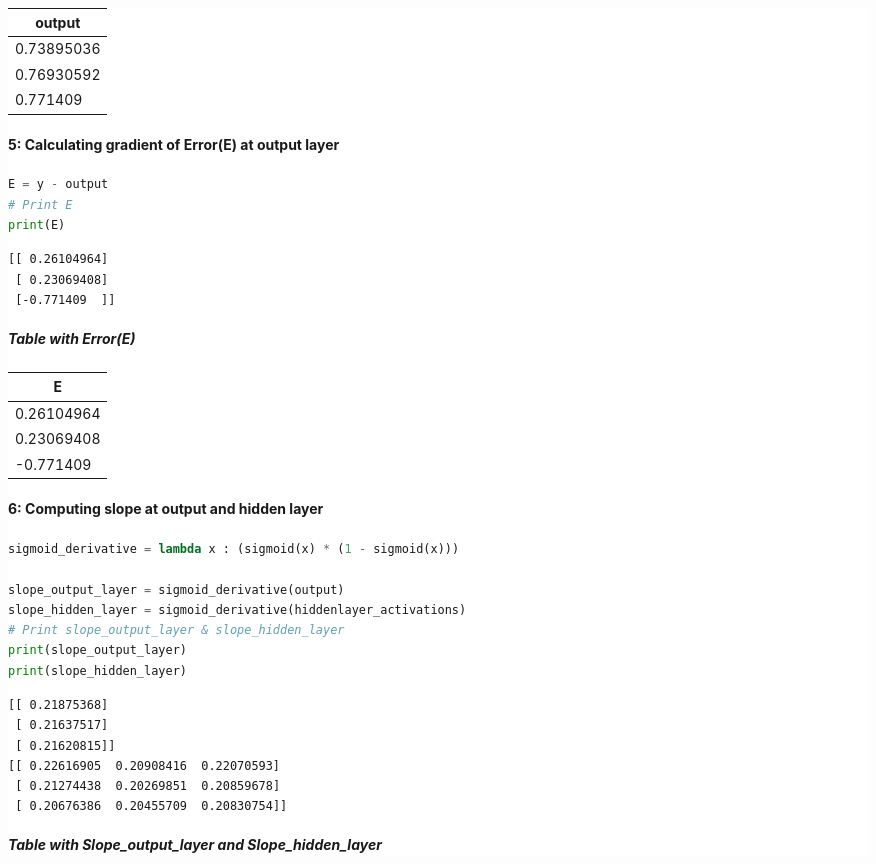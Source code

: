 | output     |
|------------|
| 0.73895036 |
| 0.76930592 |
| 0.771409   |

#### **5:** Calculating gradient of Error(E) at output layer


```python
E = y - output
# Print E
print(E)
```

    [[ 0.26104964]
     [ 0.23069408]
     [-0.771409  ]]


##### Table with Error(E)

| E |
|---|
| 0.26104964 |
| 0.23069408 |
| -0.771409  |


#### **6:** Computing slope at output and hidden layer


```python
sigmoid_derivative = lambda x : (sigmoid(x) * (1 - sigmoid(x)))

slope_output_layer = sigmoid_derivative(output)
slope_hidden_layer = sigmoid_derivative(hiddenlayer_activations)
# Print slope_output_layer & slope_hidden_layer
print(slope_output_layer)
print(slope_hidden_layer)
```

    [[ 0.21875368]
     [ 0.21637517]
     [ 0.21620815]]
    [[ 0.22616905  0.20908416  0.22070593]
     [ 0.21274438  0.20269851  0.20859678]
     [ 0.20676386  0.20455709  0.20830754]]


##### Table with Slope_output_layer and Slope_hidden_layer
